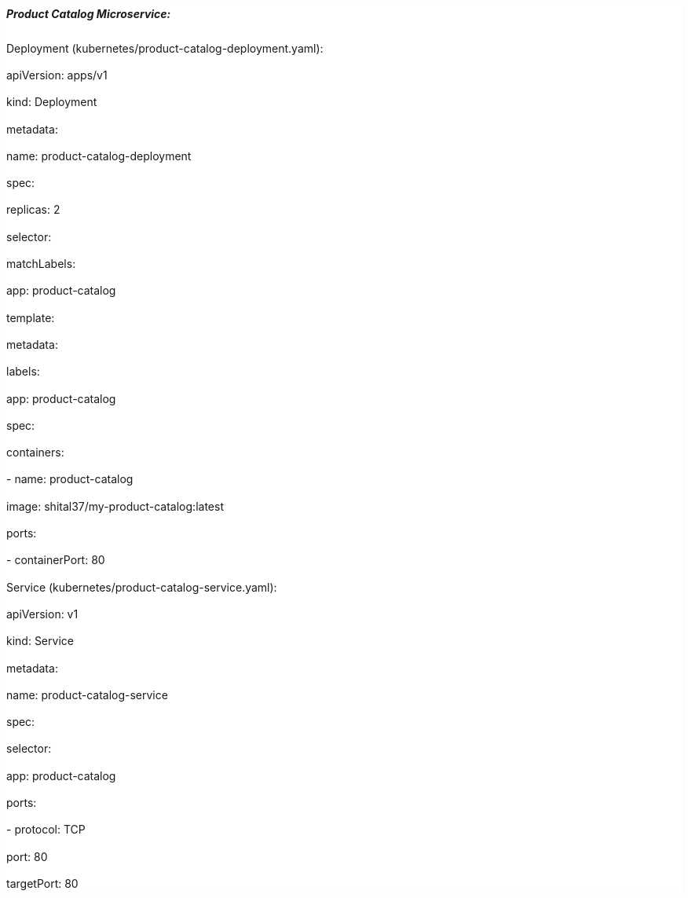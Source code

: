 ##### **Product Catalog Microservice:**

Deployment (kubernetes/product-catalog-deployment.yaml):

apiVersion: apps/v1

kind: Deployment

metadata:

name: product-catalog-deployment

spec:

replicas: 2

selector:

matchLabels:

app: product-catalog

template:

metadata:

labels:

app: product-catalog

spec:

containers:

\- name: product-catalog

image: shital37/my-product-catalog:latest

ports:

\- containerPort: 80

Service (kubernetes/product-catalog-service.yaml):

apiVersion: v1

kind: Service

metadata:

name: product-catalog-service

spec:

selector:

app: product-catalog

ports:

\- protocol: TCP

port: 80

targetPort: 80
